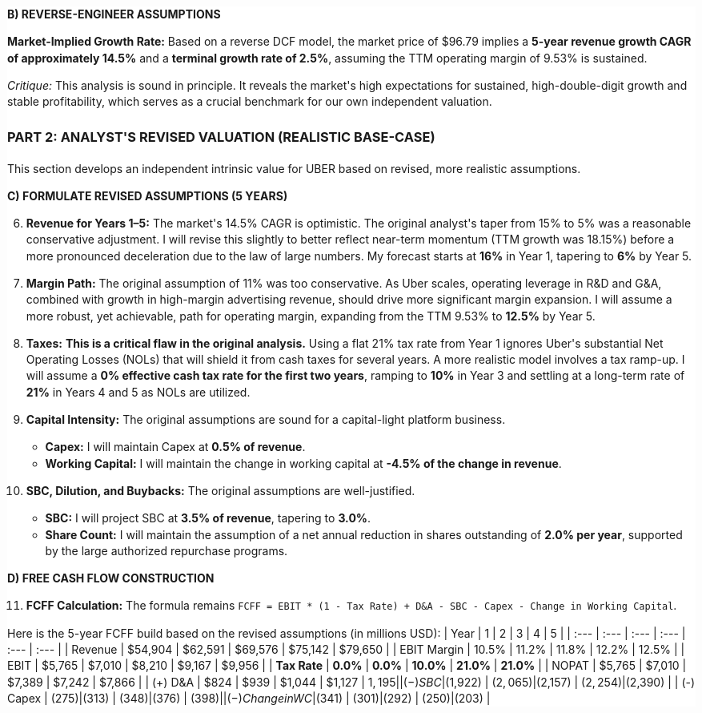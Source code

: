 **B) REVERSE-ENGINEER ASSUMPTIONS**

**Market-Implied Growth Rate:** Based on a reverse DCF model, the market price of $96.79 implies a **5-year revenue growth CAGR of approximately 14.5%** and a **terminal growth rate of 2.5%**, assuming the TTM operating margin of 9.53% is sustained.

*Critique:* This analysis is sound in principle. It reveals the market's high expectations for sustained, high-double-digit growth and stable profitability, which serves as a crucial benchmark for our own independent valuation.

### PART 2: ANALYST'S REVISED VALUATION (REALISTIC BASE-CASE)

This section develops an independent intrinsic value for UBER based on revised, more realistic assumptions.

**C) FORMULATE REVISED ASSUMPTIONS (5 YEARS)**

6)  **Revenue for Years 1–5:** The market's 14.5% CAGR is optimistic. The original analyst's taper from 15% to 5% was a reasonable conservative adjustment. I will revise this slightly to better reflect near-term momentum (TTM growth was 18.15%) before a more pronounced deceleration due to the law of large numbers. My forecast starts at **16%** in Year 1, tapering to **6%** by Year 5.

7)  **Margin Path:** The original assumption of 11% was too conservative. As Uber scales, operating leverage in R&D and G&A, combined with growth in high-margin advertising revenue, should drive more significant margin expansion. I will assume a more robust, yet achievable, path for operating margin, expanding from the TTM 9.53% to **12.5%** by Year 5.

8)  **Taxes:** **This is a critical flaw in the original analysis.** Using a flat 21% tax rate from Year 1 ignores Uber's substantial Net Operating Losses (NOLs) that will shield it from cash taxes for several years. A more realistic model involves a tax ramp-up. I will assume a **0% effective cash tax rate for the first two years**, ramping to **10%** in Year 3 and settling at a long-term rate of **21%** in Years 4 and 5 as NOLs are utilized.

9)  **Capital Intensity:** The original assumptions are sound for a capital-light platform business.
    *   **Capex:** I will maintain Capex at **0.5% of revenue**.
    *   **Working Capital:** I will maintain the change in working capital at **-4.5% of the change in revenue**.

10) **SBC, Dilution, and Buybacks:** The original assumptions are well-justified.
    *   **SBC:** I will project SBC at **3.5% of revenue**, tapering to **3.0%**.
    *   **Share Count:** I will maintain the assumption of a net annual reduction in shares outstanding of **2.0% per year**, supported by the large authorized repurchase programs.

**D) FREE CASH FLOW CONSTRUCTION**

11) **FCFF Calculation:** The formula remains `FCFF = EBIT * (1 - Tax Rate) + D&A - SBC - Capex - Change in Working Capital`.

Here is the 5-year FCFF build based on the revised assumptions (in millions USD):
| Year | 1 | 2 | 3 | 4 | 5 |
| :--- | :--- | :--- | :--- | :--- | :--- |
| Revenue | $54,904 | $62,591 | $69,576 | $75,142 | $79,650 |
| EBIT Margin | 10.5% | 11.2% | 11.8% | 12.2% | 12.5% |
| EBIT | $5,765 | $7,010 | $8,210 | $9,167 | $9,956 |
| **Tax Rate** | **0.0%** | **0.0%** | **10.0%** | **21.0%** | **21.0%** |
| NOPAT | $5,765 | $7,010 | $7,389 | $7,242 | $7,866 |
| (+) D&A | $824 | $939 | $1,044 | $1,127 | $1,195 |
| (-) SBC | ($1,922) | ($2,065) | ($2,157) | ($2,254) | ($2,390) |
| (-) Capex | ($275) | ($313) | ($348) | ($376) | ($398) |
| (-) Change in WC | ($341) | ($301) | ($292) | ($250) | ($203) |